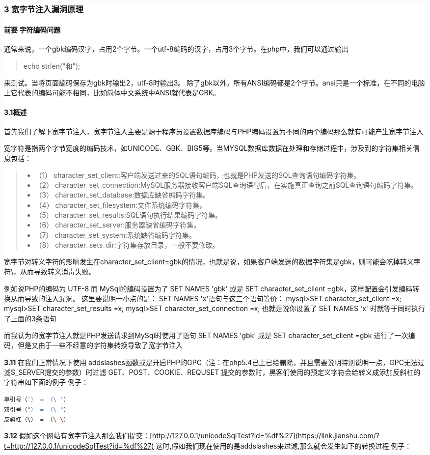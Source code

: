 ### 3 宽字节注入漏洞原理

#### 前要 字符编码问题

通常来说，一个gbk编码汉字，占用2个字节。一个utf-8编码的汉字，占用3个字节。在php中，我们可以通过输出

> echo strlen("和");

来测试。当将页面编码保存为gbk时输出2，utf-8时输出3。 除了gbk以外，所有ANSI编码都是2个字节。ansi只是一个标准，在不同的电脑上它代表的编码可能不相同，比如简体中文系统中ANSI就代表是GBK。

#### 3.1概述

首先我们了解下宽字节注入，宽字节注入主要是源于程序员设置数据库编码与PHP编码设置为不同的两个编码那么就有可能产生宽字节注入

宽字符是指两个字节宽度的编码技术，如UNICODE、GBK、BIG5等。当MYSQL数据库数据在处理和存储过程中，涉及到的字符集相关信息包括：

> - （1） character_set_client:客户端发送过来的SQL语句编码，也就是PHP发送的SQL查询语句编码字符集。
> - （2） character_set_connection:MySQL服务器接收客户端SQL查询语句后，在实施真正查询之前SQL查询语句编码字符集。
> - （3） character_set_database:数据库缺省编码字符集。
> - （4） character_set_filesystem:文件系统编码字符集。
> - （5） character_set_results:SQL语句执行结果编码字符集。
> - （6） character_set_server:服务器缺省编码字符集。
> - （7） character_set_system:系统缺省编码字符集。
> - （8） character_sets_dir:字符集存放目录，一般不要修改。

宽字节对转义字符的影响发生在character_set_client=gbk的情况，也就是说，如果客户端发送的数据字符集是gbk，则可能会吃掉转义字符\，从而导致转义消毒失败。

例如说PHP的编码为 UTF-8 而 MySql的编码设置为了
SET NAMES 'gbk' 或是 SET character_set_client =gbk，这样配置会引发编码转换从而导致的注入漏洞。
这里要说明一小点的是：
SET NAMES 'x'语句与这三个语句等价：
mysql>SET character_set_client =x;
mysql>SET character_set_results =x;
mysql>SET character_set_connection =x;
也就是说你设置了 SET NAMES 'x' 时就等于同时执行了上面的3条语句

而我认为的宽字节注入就是PHP发送请求到MySql时使用了语句
SET NAMES 'gbk' 或是 SET character_set_client =gbk 进行了一次编码，但是又由于一些不经意的字符集转换导致了宽字节注入

**3.11**
在我们正常情况下使用 addslashes函数或是开启PHP的GPC（注：在php5.4已上已给删除，并且需要说明特别说明一点，GPC无法过滤$_SERVER提交的参数）时过滤 GET、POST、COOKIE、REQUSET 提交的参数时，黑客们使用的预定义字符会给转义成添加反斜杠的字符串如下面的例子
例子：



```bash
单引号（'） = （\ '）
双引号（"） = （\ "）
反斜杠（\） = （\ \）
```

**3.12**
假如这个网站有宽字节注入那么我们提交：[http://127.0.0.1/unicodeSqlTest?id=%df%27](https://link.jianshu.com/?t=http://127.0.0.1/unicodeSqlTest?id=%df%27)
这时,假如我们现在使用的是addslashes来过滤,那么就会发生如下的转换过程
例子：
